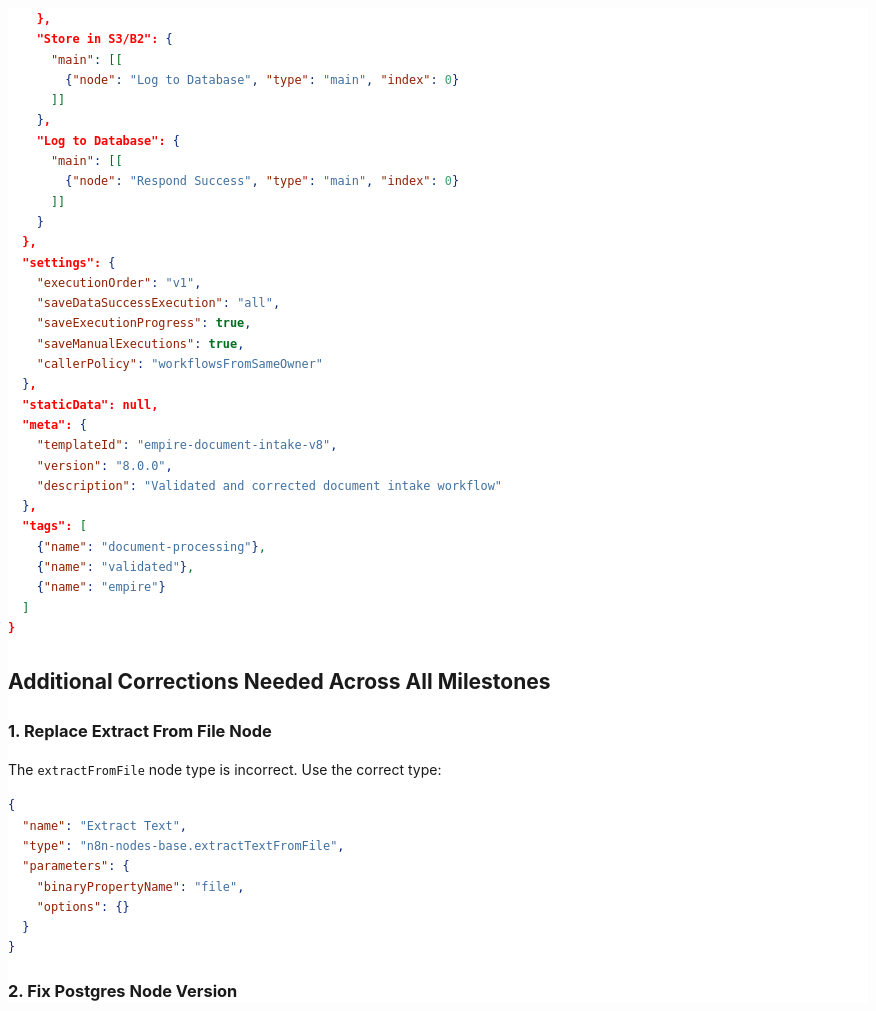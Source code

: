 ```json
    },
    "Store in S3/B2": {
      "main": [[
        {"node": "Log to Database", "type": "main", "index": 0}
      ]]
    },
    "Log to Database": {
      "main": [[
        {"node": "Respond Success", "type": "main", "index": 0}
      ]]
    }
  },
  "settings": {
    "executionOrder": "v1",
    "saveDataSuccessExecution": "all",
    "saveExecutionProgress": true,
    "saveManualExecutions": true,
    "callerPolicy": "workflowsFromSameOwner"
  },
  "staticData": null,
  "meta": {
    "templateId": "empire-document-intake-v8",
    "version": "8.0.0",
    "description": "Validated and corrected document intake workflow"
  },
  "tags": [
    {"name": "document-processing"},
    {"name": "validated"},
    {"name": "empire"}
  ]
}
```

## Additional Corrections Needed Across All Milestones

### 1. Replace Extract From File Node

The `extractFromFile` node type is incorrect. Use the correct type:
```json
{
  "name": "Extract Text",
  "type": "n8n-nodes-base.extractTextFromFile",
  "parameters": {
    "binaryPropertyName": "file",
    "options": {}
  }
}
```

### 2. Fix Postgres Node Version
